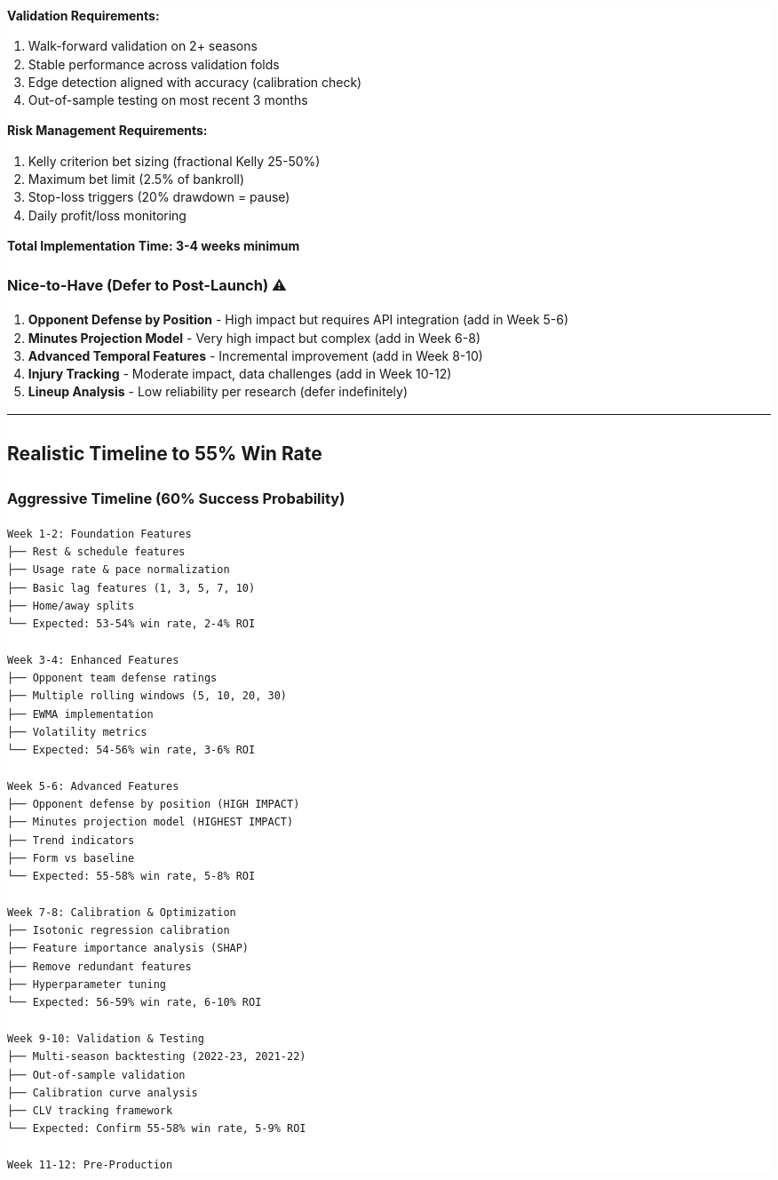 **Validation Requirements:**
1. Walk-forward validation on 2+ seasons
2. Stable performance across validation folds
3. Edge detection aligned with accuracy (calibration check)
4. Out-of-sample testing on most recent 3 months

**Risk Management Requirements:**
1. Kelly criterion bet sizing (fractional Kelly 25-50%)
2. Maximum bet limit (2.5% of bankroll)
3. Stop-loss triggers (20% drawdown = pause)
4. Daily profit/loss monitoring

**Total Implementation Time: 3-4 weeks minimum**

### Nice-to-Have (Defer to Post-Launch) ⚠️

1. **Opponent Defense by Position** - High impact but requires API integration (add in Week 5-6)
2. **Minutes Projection Model** - Very high impact but complex (add in Week 6-8)
3. **Advanced Temporal Features** - Incremental improvement (add in Week 8-10)
4. **Injury Tracking** - Moderate impact, data challenges (add in Week 10-12)
5. **Lineup Analysis** - Low reliability per research (defer indefinitely)

---

## Realistic Timeline to 55% Win Rate

### Aggressive Timeline (60% Success Probability)

```
Week 1-2: Foundation Features
├── Rest & schedule features
├── Usage rate & pace normalization
├── Basic lag features (1, 3, 5, 7, 10)
├── Home/away splits
└── Expected: 53-54% win rate, 2-4% ROI

Week 3-4: Enhanced Features
├── Opponent team defense ratings
├── Multiple rolling windows (5, 10, 20, 30)
├── EWMA implementation
├── Volatility metrics
└── Expected: 54-56% win rate, 3-6% ROI

Week 5-6: Advanced Features
├── Opponent defense by position (HIGH IMPACT)
├── Minutes projection model (HIGHEST IMPACT)
├── Trend indicators
├── Form vs baseline
└── Expected: 55-58% win rate, 5-8% ROI

Week 7-8: Calibration & Optimization
├── Isotonic regression calibration
├── Feature importance analysis (SHAP)
├── Remove redundant features
├── Hyperparameter tuning
└── Expected: 56-59% win rate, 6-10% ROI

Week 9-10: Validation & Testing
├── Multi-season backtesting (2022-23, 2021-22)
├── Out-of-sample validation
├── Calibration curve analysis
├── CLV tracking framework
└── Expected: Confirm 55-58% win rate, 5-9% ROI

Week 11-12: Pre-Production
```